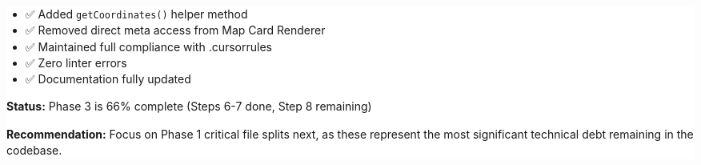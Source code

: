 - ✅ Added `getCoordinates()` helper method
- ✅ Removed direct meta access from Map Card Renderer
- ✅ Maintained full compliance with .cursorrules
- ✅ Zero linter errors
- ✅ Documentation fully updated

**Status:** Phase 3 is 66% complete (Steps 6-7 done, Step 8 remaining)

**Recommendation:** Focus on Phase 1 critical file splits next, as these represent the most significant technical debt remaining in the codebase.
